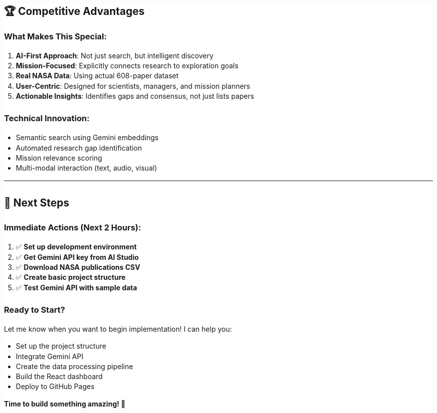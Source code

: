 
## 🏆 Competitive Advantages

### What Makes This Special:

1. **AI-First Approach**: Not just search, but intelligent discovery
2. **Mission-Focused**: Explicitly connects research to exploration goals
3. **Real NASA Data**: Using actual 608-paper dataset
4. **User-Centric**: Designed for scientists, managers, and mission planners
5. **Actionable Insights**: Identifies gaps and consensus, not just lists papers

### Technical Innovation:

- Semantic search using Gemini embeddings
- Automated research gap identification
- Mission relevance scoring
- Multi-modal interaction (text, audio, visual)

---

## 📝 Next Steps

### Immediate Actions (Next 2 Hours):

1. ✅ **Set up development environment**
2. ✅ **Get Gemini API key from AI Studio**
3. ✅ **Download NASA publications CSV**
4. ✅ **Create basic project structure**
5. ✅ **Test Gemini API with sample data**

### Ready to Start?

Let me know when you want to begin implementation! I can help you:

- Set up the project structure
- Integrate Gemini API
- Create the data processing pipeline
- Build the React dashboard
- Deploy to GitHub Pages

**Time to build something amazing! 🚀**
